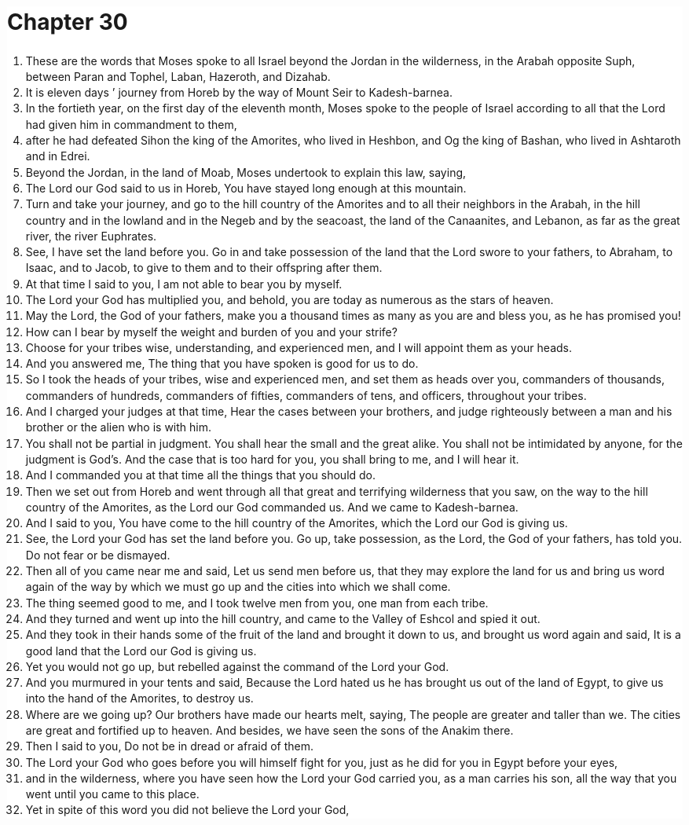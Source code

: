 # Chapter 30

1. These are the words that Moses spoke to all Israel beyond the Jordan in the wilderness, in the Arabah opposite Suph, between Paran and Tophel, Laban, Hazeroth, and Dizahab.
2. It is eleven days ’ journey from Horeb by the way of Mount Seir to Kadesh-barnea.
3. In the fortieth year, on the first day of the eleventh month, Moses spoke to the people of Israel according to all that the Lord had given him in commandment to them,
4. after he had defeated Sihon the king of the Amorites, who lived in Heshbon, and Og the king of Bashan, who lived in Ashtaroth and in Edrei.
5. Beyond the Jordan, in the land of Moab, Moses undertook to explain this law, saying,
6. The Lord our God said to us in Horeb, You have stayed long enough at this mountain.
7. Turn and take your journey, and go to the hill country of the Amorites and to all their neighbors in the Arabah, in the hill country and in the lowland and in the Negeb and by the seacoast, the land of the Canaanites, and Lebanon, as far as the great river, the river Euphrates.
8. See, I have set the land before you. Go in and take possession of the land that the Lord swore to your fathers, to Abraham, to Isaac, and to Jacob, to give to them and to their offspring after them.
9. At that time I said to you, I am not able to bear you by myself.
10. The Lord your God has multiplied you, and behold, you are today as numerous as the stars of heaven.
11. May the Lord, the God of your fathers, make you a thousand times as many as you are and bless you, as he has promised you!
12. How can I bear by myself the weight and burden of you and your strife?
13. Choose for your tribes wise, understanding, and experienced men, and I will appoint them as your heads.
14. And you answered me, The thing that you have spoken is good for us to do.
15. So I took the heads of your tribes, wise and experienced men, and set them as heads over you, commanders of thousands, commanders of hundreds, commanders of fifties, commanders of tens, and officers, throughout your tribes.
16. And I charged your judges at that time, Hear the cases between your brothers, and judge righteously between a man and his brother or the alien who is with him.
17. You shall not be partial in judgment. You shall hear the small and the great alike. You shall not be intimidated by anyone, for the judgment is God’s. And the case that is too hard for you, you shall bring to me, and I will hear it.
18. And I commanded you at that time all the things that you should do.
19. Then we set out from Horeb and went through all that great and terrifying wilderness that you saw, on the way to the hill country of the Amorites, as the Lord our God commanded us. And we came to Kadesh-barnea.
20. And I said to you, You have come to the hill country of the Amorites, which the Lord our God is giving us.
21. See, the Lord your God has set the land before you. Go up, take possession, as the Lord, the God of your fathers, has told you. Do not fear or be dismayed.
22. Then all of you came near me and said, Let us send men before us, that they may explore the land for us and bring us word again of the way by which we must go up and the cities into which we shall come.
23. The thing seemed good to me, and I took twelve men from you, one man from each tribe.
24. And they turned and went up into the hill country, and came to the Valley of Eshcol and spied it out.
25. And they took in their hands some of the fruit of the land and brought it down to us, and brought us word again and said, It is a good land that the Lord our God is giving us.
26. Yet you would not go up, but rebelled against the command of the Lord your God.
27. And you murmured in your tents and said, Because the Lord hated us he has brought us out of the land of Egypt, to give us into the hand of the Amorites, to destroy us.
28. Where are we going up? Our brothers have made our hearts melt, saying, The people are greater and taller than we. The cities are great and fortified up to heaven. And besides, we have seen the sons of the Anakim there.
29. Then I said to you, Do not be in dread or afraid of them.
30. The Lord your God who goes before you will himself fight for you, just as he did for you in Egypt before your eyes,
31. and in the wilderness, where you have seen how the Lord your God carried you, as a man carries his son, all the way that you went until you came to this place.
32. Yet in spite of this word you did not believe the Lord your God,